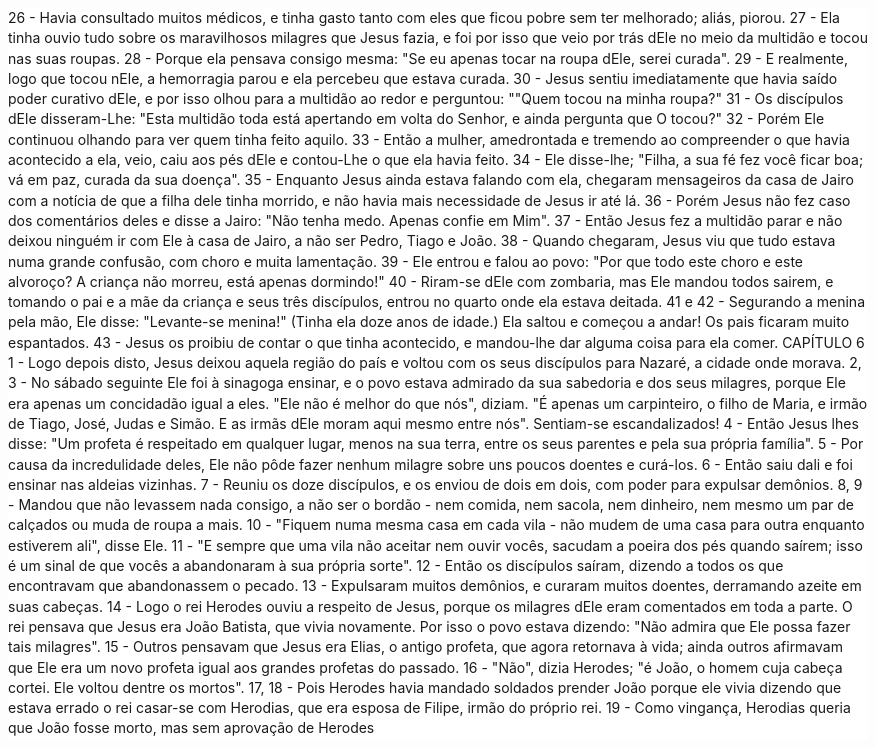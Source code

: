 26 - Havia consultado muitos médicos, e tinha gasto tanto com eles que ficou pobre sem ter
melhorado; aliás, piorou.
27 - Ela tinha ouvio tudo sobre os maravilhosos milagres que Jesus fazia, e foi por isso que
veio por trás dEle no meio da multidão e tocou nas suas roupas.
28 - Porque ela pensava consigo mesma: "Se eu apenas tocar na roupa dEle, serei curada".
29 - E realmente, logo que tocou nEle, a hemorragia parou e ela percebeu que estava curada.
30 - Jesus sentiu imediatamente que havia saído poder curativo dEle, e por isso olhou para a
multidão ao redor e perguntou: ""Quem tocou na minha roupa?"
31 - Os discípulos dEle disseram-Lhe: "Esta multidão toda está apertando em volta do Senhor,
e ainda pergunta que O tocou?"
32 - Porém Ele continuou olhando para ver quem tinha feito aquilo.
33 - Então a mulher, amedrontada e tremendo ao compreender o que havia acontecido a ela,
veio, caiu aos pés dEle e contou-Lhe o que ela havia feito.
34 - Ele disse-lhe; "Filha, a sua fé fez você ficar boa; vá em paz, curada da sua doença".
35 - Enquanto Jesus ainda estava falando com ela, chegaram mensageiros da casa de Jairo
com a notícia de que a filha dele tinha morrido, e não havia mais necessidade de Jesus ir até
lá.
36 - Porém Jesus não fez caso dos comentários deles e disse a Jairo: "Não tenha medo.
Apenas confie em Mim".
37 - Então Jesus fez a multidão parar e não deixou ninguém ir com Ele à casa de Jairo, a não
ser Pedro, Tiago e João.
38 - Quando chegaram, Jesus viu que tudo estava numa grande confusão, com choro e muita
lamentação.
39 - Ele entrou e falou ao povo: "Por que todo este choro e este alvoroço? A criança não
morreu, está apenas dormindo!"
40 - Riram-se dEle com zombaria, mas Ele mandou todos sairem, e tomando o pai e a mãe da
criança e seus três discípulos, entrou no quarto onde ela estava deitada.
41 e 42 - Segurando a menina pela mão, Ele disse: "Levante-se menina!" (Tinha ela doze anos
de idade.) Ela saltou e começou a andar! Os pais ficaram muito espantados.
43 - Jesus os proibiu de contar o que tinha acontecido, e mandou-lhe dar alguma coisa para
ela comer.
CAPÍTULO 6
1 - Logo depois disto, Jesus deixou aquela região do país e voltou com os seus discípulos para
Nazaré, a cidade onde morava.
2, 3 - No sábado seguinte Ele foi à sinagoga ensinar, e o povo estava admirado da sua
sabedoria e dos seus milagres, porque Ele era apenas um concidadão igual a eles. "Ele não é
melhor do que nós", diziam. "É apenas um carpinteiro, o filho de Maria, e irmão de Tiago, José,
Judas e Simão. E as irmãs dEle moram aqui mesmo entre nós". Sentiam-se escandalizados!
4 - Então Jesus lhes disse: "Um profeta é respeitado em qualquer lugar, menos na sua terra,
entre os seus parentes e pela sua própria família".
5 - Por causa da incredulidade deles, Ele não pôde fazer nenhum milagre sobre uns poucos
doentes e curá-los.
6 - Então saiu dali e foi ensinar nas aldeias vizinhas.
7 - Reuniu os doze discípulos, e os enviou de dois em dois, com poder para expulsar
demônios.
8, 9 - Mandou que não levassem nada consigo, a não ser o bordão - nem comida, nem sacola,
nem dinheiro, nem mesmo um par de calçados ou muda de roupa a mais.
10 - "Fiquem numa mesma casa em cada vila - não mudem de uma casa para outra enquanto
estiverem ali", disse Ele.
11 - "E sempre que uma vila não aceitar nem ouvir vocês, sacudam a poeira dos pés quando
saírem; isso é um sinal de que vocês a abandonaram à sua própria sorte".
12 - Então os discípulos saíram, dizendo a todos os que encontravam que abandonassem o
pecado.
13 - Expulsaram muitos demônios, e curaram muitos doentes, derramando azeite em suas
cabeças.
14 - Logo o rei Herodes ouviu a respeito de Jesus, porque os milagres dEle eram comentados
em toda a parte. O rei pensava que Jesus era João Batista, que vivia novamente. Por isso o
povo estava dizendo: "Não admira que Ele possa fazer tais milagres".
15 - Outros pensavam que Jesus era Elias, o antigo profeta, que agora retornava à vida; ainda
outros afirmavam que Ele era um novo profeta igual aos grandes profetas do passado.
16 - "Não", dizia Herodes; "é João, o homem cuja cabeça cortei. Ele voltou dentre os mortos".
17, 18 - Pois Herodes havia mandado soldados prender João porque ele vivia dizendo que
estava errado o rei casar-se com Herodias, que era esposa de Filipe, irmão do próprio rei.
19 - Como vingança, Herodias queria que João fosse morto, mas sem aprovação de Herodes